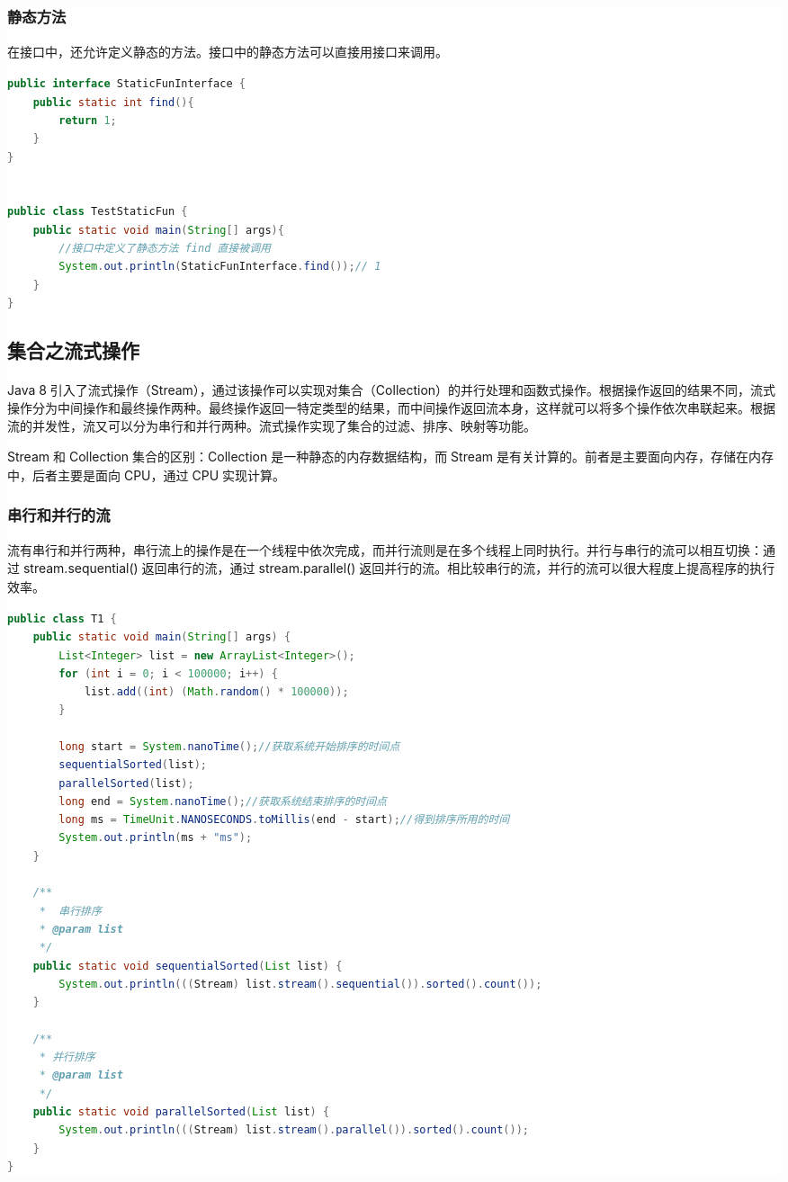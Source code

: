 ### 静态方法

在接口中，还允许定义静态的方法。接口中的静态方法可以直接用接口来调用。

```java
public interface StaticFunInterface {
    public static int find(){
        return 1;
    }
}


public class TestStaticFun {
    public static void main(String[] args){
        //接口中定义了静态方法 find 直接被调用
        System.out.println(StaticFunInterface.find());// 1
    }
}
```

## 集合之流式操作

Java 8 引入了流式操作（Stream），通过该操作可以实现对集合（Collection）的并行处理和函数式操作。根据操作返回的结果不同，流式操作分为中间操作和最终操作两种。最终操作返回一特定类型的结果，而中间操作返回流本身，这样就可以将多个操作依次串联起来。根据流的并发性，流又可以分为串行和并行两种。流式操作实现了集合的过滤、排序、映射等功能。

Stream 和 Collection 集合的区别：Collection 是一种静态的内存数据结构，而 Stream 是有关计算的。前者是主要面向内存，存储在内存中，后者主要是面向 CPU，通过 CPU 实现计算。

### 串行和并行的流

流有串行和并行两种，串行流上的操作是在一个线程中依次完成，而并行流则是在多个线程上同时执行。并行与串行的流可以相互切换：通过 stream.sequential() 返回串行的流，通过 stream.parallel() 返回并行的流。相比较串行的流，并行的流可以很大程度上提高程序的执行效率。

```java
public class T1 {
    public static void main(String[] args) {
        List<Integer> list = new ArrayList<Integer>();
        for (int i = 0; i < 100000; i++) {
            list.add((int) (Math.random() * 100000));
        }

        long start = System.nanoTime();//获取系统开始排序的时间点
        sequentialSorted(list);
        parallelSorted(list);
        long end = System.nanoTime();//获取系统结束排序的时间点
        long ms = TimeUnit.NANOSECONDS.toMillis(end - start);//得到排序所用的时间
        System.out.println(ms + "ms");
    }

    /**
     *  串行排序
     * @param list
     */
    public static void sequentialSorted(List list) {
        System.out.println(((Stream) list.stream().sequential()).sorted().count());
    }

    /**
     * 并行排序
     * @param list
     */
    public static void parallelSorted(List list) {
        System.out.println(((Stream) list.stream().parallel()).sorted().count());
    }
}
```
